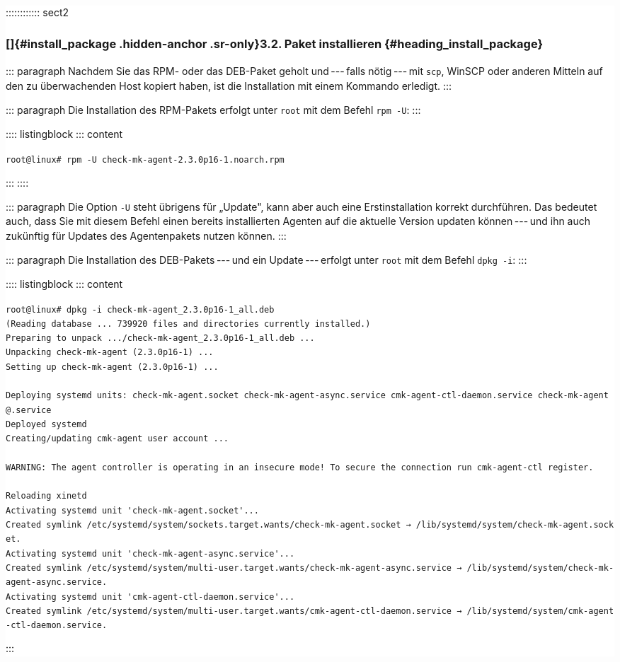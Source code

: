 :::::::::::: sect2
### []{#install_package .hidden-anchor .sr-only}3.2. Paket installieren {#heading_install_package}

::: paragraph
Nachdem Sie das RPM- oder das DEB-Paket geholt und --- falls
nötig --- mit `scp`, WinSCP oder anderen Mitteln auf den zu
überwachenden Host kopiert haben, ist die Installation mit einem
Kommando erledigt.
:::

::: paragraph
Die Installation des RPM-Pakets erfolgt unter `root` mit dem Befehl
`rpm -U`:
:::

:::: listingblock
::: content
``` {.pygments .highlight}
root@linux# rpm -U check-mk-agent-2.3.0p16-1.noarch.rpm
```
:::
::::

::: paragraph
Die Option `-U` steht übrigens für „Update", kann aber auch eine
Erstinstallation korrekt durchführen. Das bedeutet auch, dass Sie mit
diesem Befehl einen bereits installierten Agenten auf die aktuelle
Version updaten können --- und ihn auch zukünftig für Updates des
Agentenpakets nutzen können.
:::

::: paragraph
Die Installation des DEB-Pakets --- und ein Update --- erfolgt unter
`root` mit dem Befehl `dpkg -i`:
:::

:::: listingblock
::: content
``` {.pygments .highlight}
root@linux# dpkg -i check-mk-agent_2.3.0p16-1_all.deb
(Reading database ... 739920 files and directories currently installed.)
Preparing to unpack .../check-mk-agent_2.3.0p16-1_all.deb ...
Unpacking check-mk-agent (2.3.0p16-1) ...
Setting up check-mk-agent (2.3.0p16-1) ...

Deploying systemd units: check-mk-agent.socket check-mk-agent-async.service cmk-agent-ctl-daemon.service check-mk-agent@.service
Deployed systemd
Creating/updating cmk-agent user account ...

WARNING: The agent controller is operating in an insecure mode! To secure the connection run cmk-agent-ctl register.

Reloading xinetd
Activating systemd unit 'check-mk-agent.socket'...
Created symlink /etc/systemd/system/sockets.target.wants/check-mk-agent.socket → /lib/systemd/system/check-mk-agent.socket.
Activating systemd unit 'check-mk-agent-async.service'...
Created symlink /etc/systemd/system/multi-user.target.wants/check-mk-agent-async.service → /lib/systemd/system/check-mk-agent-async.service.
Activating systemd unit 'cmk-agent-ctl-daemon.service'...
Created symlink /etc/systemd/system/multi-user.target.wants/cmk-agent-ctl-daemon.service → /lib/systemd/system/cmk-agent-ctl-daemon.service.
```
:::